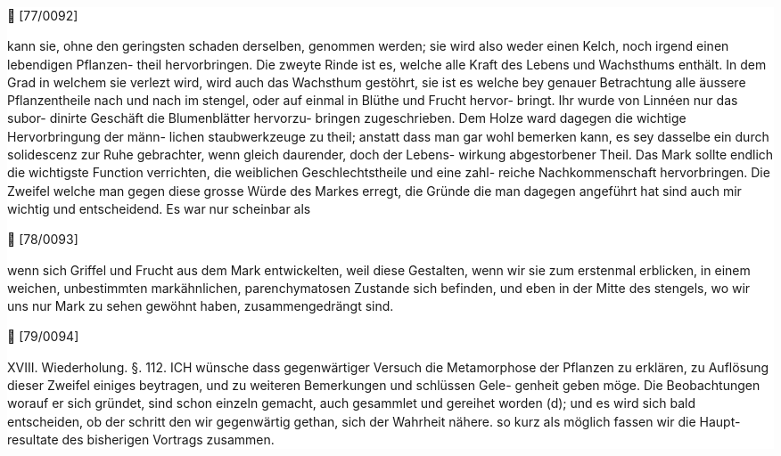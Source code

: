 
[77/0092]

kann sie, ohne den geringsten schaden derselben,
genommen werden; sie wird also weder einen
Kelch, noch irgend einen lebendigen Pflanzen-
theil hervorbringen. Die zweyte Rinde ist es,
welche alle Kraft des Lebens und Wachsthums
enthält. In dem Grad in welchem sie verlezt
wird, wird auch das Wachsthum gestöhrt, sie
ist es welche bey genauer Betrachtung alle
äussere Pflanzentheile nach und nach im stengel,
oder auf einmal in Blüthe und Frucht hervor-
bringt. Ihr wurde von Linnéen nur das subor-
dinirte Geschäft die Blumenblätter hervorzu-
bringen zugeschrieben. Dem Holze ward
dagegen die wichtige Hervorbringung der männ-
lichen staubwerkzeuge zu theil; anstatt dass
man gar wohl bemerken kann, es sey dasselbe
ein durch solidescenz zur Ruhe gebrachter,
wenn gleich daurender, doch der Lebens-
wirkung abgestorbener Theil. Das Mark sollte
endlich die wichtigste Function verrichten,
die weiblichen Geschlechtstheile und eine zahl-
reiche Nachkommenschaft hervorbringen. Die
Zweifel welche man gegen diese grosse Würde
des Markes erregt, die Gründe die man
dagegen angeführt hat sind auch mir wichtig
und entscheidend. Es war nur scheinbar als


[78/0093]

wenn sich Griffel und Frucht aus dem Mark
entwickelten, weil diese Gestalten, wenn wir
sie zum erstenmal erblicken, in einem weichen,
unbestimmten markähnlichen, parenchymatosen
Zustande sich befinden, und eben in der Mitte
des stengels, wo wir uns nur Mark zu sehen
gewöhnt haben, zusammengedrängt sind.


[79/0094]

XVIII.
Wiederholung.
§. 112.
ICH wünsche dass gegenwärtiger Versuch die
Metamorphose der Pflanzen zu erklären, zu
Auflösung dieser Zweifel einiges beytragen, und
zu weiteren Bemerkungen und schlüssen Gele-
genheit geben möge. Die Beobachtungen worauf
er sich gründet, sind schon einzeln gemacht,
auch gesammlet und gereihet worden (d); und
es wird sich bald entscheiden, ob der schritt
den wir gegenwärtig gethan, sich der Wahrheit
nähere. so kurz als möglich fassen wir die Haupt-
resultate des bisherigen Vortrags zusammen.
